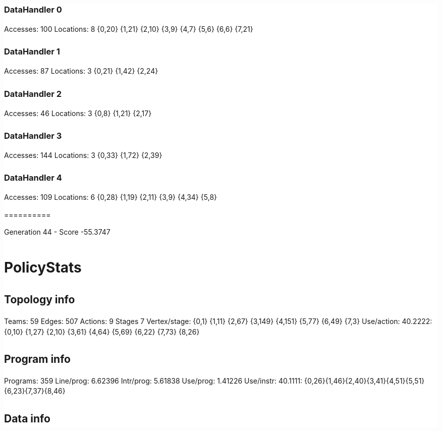 ### DataHandler 0
Accesses:	100
Locations:	8
{0,20} {1,21} {2,10} {3,9} {4,7} {5,6} {6,6} {7,21} 

### DataHandler 1
Accesses:	87
Locations:	3
{0,21} {1,42} {2,24} 

### DataHandler 2
Accesses:	46
Locations:	3
{0,8} {1,21} {2,17} 

### DataHandler 3
Accesses:	144
Locations:	3
{0,33} {1,72} {2,39} 

### DataHandler 4
Accesses:	109
Locations:	6
{0,28} {1,19} {2,11} {3,9} {4,34} {5,8} 


==========

Generation 44 - Score -55.3747

# PolicyStats
## Topology info
Teams:		59
Edges:		507
Actions:	9
Stages		7
Vertex/stage:	{0,1} {1,11} {2,67} {3,149} {4,151} {5,77} {6,49} {7,3} 
Use/action:	40.2222: {0,10} {1,27} {2,10} {3,61} {4,64} {5,69} {6,22} {7,73} {8,26} 

## Program info
Programs:	359
Line/prog:	6.62396
Intr/prog:	5.61838
Use/prog:	1.41226
Use/instr:	40.1111: {0,26}{1,46}{2,40}{3,41}{4,51}{5,51}{6,23}{7,37}{8,46}

## Data info
